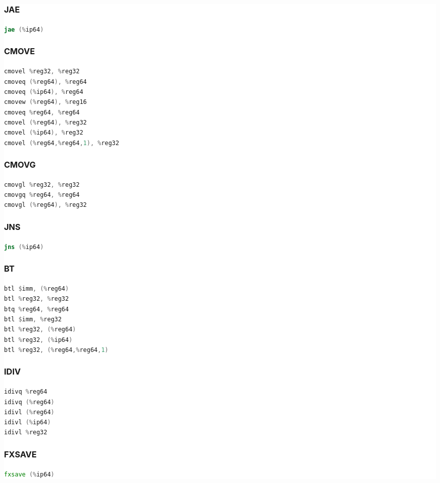 ### JAE
```asm
jae (%ip64)
```

### CMOVE
```asm
cmovel %reg32, %reg32
cmoveq (%reg64), %reg64
cmoveq (%ip64), %reg64
cmovew (%reg64), %reg16
cmoveq %reg64, %reg64
cmovel (%reg64), %reg32
cmovel (%ip64), %reg32
cmovel (%reg64,%reg64,1), %reg32
```

### CMOVG
```asm
cmovgl %reg32, %reg32
cmovgq %reg64, %reg64
cmovgl (%reg64), %reg32
```

### JNS
```asm
jns (%ip64)
```

### BT
```asm
btl $imm, (%reg64)
btl %reg32, %reg32
btq %reg64, %reg64
btl $imm, %reg32
btl %reg32, (%reg64)
btl %reg32, (%ip64)
btl %reg32, (%reg64,%reg64,1)
```

### IDIV
```asm
idivq %reg64
idivq (%reg64)
idivl (%reg64)
idivl (%ip64)
idivl %reg32
```

### FXSAVE
```asm
fxsave (%ip64)
```

